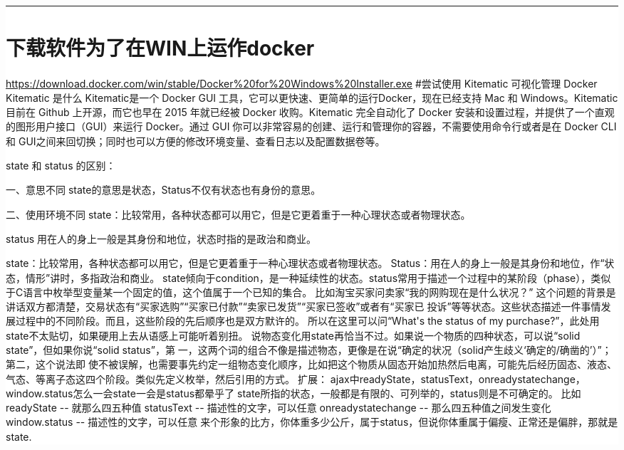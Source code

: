
-----------


# 下载软件为了在WIN上运作docker
https://download.docker.com/win/stable/Docker%20for%20Windows%20Installer.exe
#尝试使用 Kitematic 可视化管理 Docker
Kitematic 是什么
Kitematic是一个 Docker GUI 工具，它可以更快速、更简单的运行Docker，现在已经支持 Mac 和 Windows。Kitematic 目前在 Github 上开源，而它也早在 2015 年就已经被 Docker 收购。Kitematic 完全自动化了 Docker 安装和设置过程，并提供了一个直观的图形用户接口（GUI）来运行 Docker。通过 GUI 你可以非常容易的创建、运行和管理你的容器，不需要使用命令行或者是在 Docker CLI 和 GUI之间来回切换；同时也可以方便的修改环境变量、查看日志以及配置数据卷等。

state 和 status 的区别：

一、意思不同
state的意思是状态，Status不仅有状态也有身份的意思。

二、使用环境不同
state：比较常用，各种状态都可以用它，但是它更着重于一种心理状态或者物理状态。

status 用在人的身上一般是其身份和地位，状态时指的是政治和商业。



state：比较常用，各种状态都可以用它，但是它更着重于一种心理状态或者物理状态。
Status：用在人的身上一般是其身份和地位，作“状态，情形”讲时，多指政治和商业。
state倾向于condition，是一种延续性的状态。status常用于描述一个过程中的某阶段（phase），类似于C语言中枚举型变量某一个固定的值，这个值属于一个已知的集合。
比如淘宝买家问卖家“我的网购现在是什么状况？”
这个问题的背景是讲话双方都清楚，交易状态有“买家选购”“买家已付款”“卖家已发货”“买家已签收”或者有“买家已
投诉”等等状态。这些状态描述一件事情发展过程中的不同阶段。而且，这些阶段的先后顺序也是双方默许的。
所以在这里可以问“What's the status of my purchase?”，此处用state不太贴切，如果硬用上去从语感上可能听着别扭。
说物态变化用state再恰当不过。如果说一个物质的四种状态，可以说“solid state”，但如果你说“solid status”，第
一，这两个词的组合不像是描述物态，更像是在说“确定的状况（solid产生歧义‘确定的/确凿的’）”；第二，这个说法即
使不被误解，也需要事先约定一组物态变化顺序，比如把这个物质从固态开始加热然后电离，可能先后经历固态、液态、气态、等离子态这四个阶段。类似先定义枚举，然后引用的方式。
扩展：
ajax中readyState，statusText，onreadystatechange，window.status怎么一会state一会是status都晕乎了
state所指的状态，一般都是有限的、可列举的，status则是不可确定的。
比如
readyState -- 就那么四五种值
statusText -- 描述性的文字，可以任意
onreadystatechange -- 那么四五种值之间发生变化
window.status -- 描述性的文字，可以任意
来个形象的比方，你体重多少公斤，属于status，但说你体重属于偏瘦、正常还是偏胖，那就是state.


